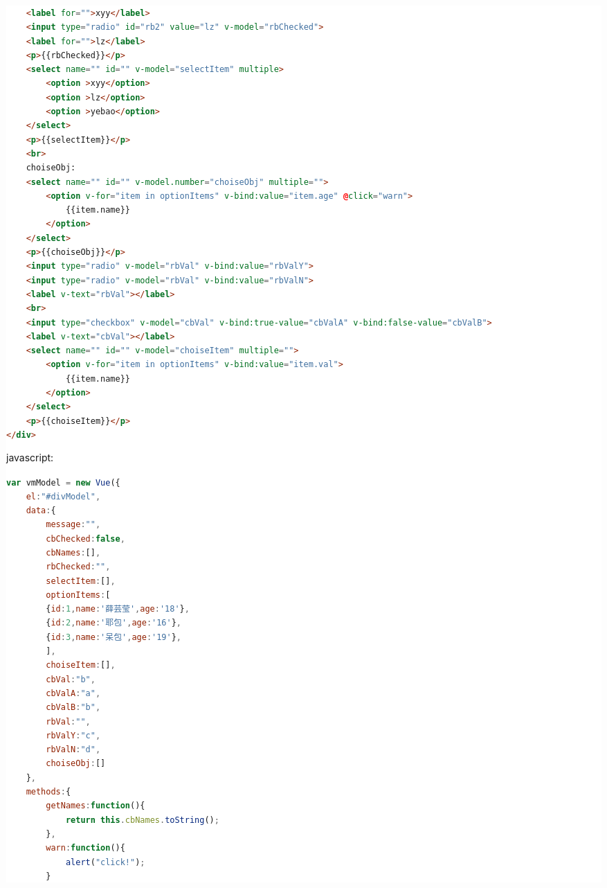 ``` html
	<label for="">xyy</label>
	<input type="radio" id="rb2" value="lz" v-model="rbChecked">
	<label for="">lz</label>
	<p>{{rbChecked}}</p>
	<select name="" id="" v-model="selectItem" multiple>
		<option >xyy</option>
		<option >lz</option>
		<option >yebao</option>
	</select>
	<p>{{selectItem}}</p>
	<br>
	choiseObj:
	<select name="" id="" v-model.number="choiseObj" multiple="">
		<option v-for="item in optionItems" v-bind:value="item.age" @click="warn">
			{{item.name}}
		</option>
	</select>
	<p>{{choiseObj}}</p>
	<input type="radio" v-model="rbVal" v-bind:value="rbValY">
	<input type="radio" v-model="rbVal" v-bind:value="rbValN">
	<label v-text="rbVal"></label>
	<br>
	<input type="checkbox" v-model="cbVal" v-bind:true-value="cbValA" v-bind:false-value="cbValB">
	<label v-text="cbVal"></label>
	<select name="" id="" v-model="choiseItem" multiple="">
		<option v-for="item in optionItems" v-bind:value="item.val">
			{{item.name}}
		</option>
	</select>
	<p>{{choiseItem}}</p>
</div>
```
javascript:
``` javascript
var vmModel = new Vue({
	el:"#divModel",
	data:{
		message:"",
		cbChecked:false,
		cbNames:[],
		rbChecked:"",
		selectItem:[],
		optionItems:[
		{id:1,name:'薛芸莹',age:'18'},
		{id:2,name:'耶包',age:'16'},
		{id:3,name:'呆包',age:'19'},
		],
		choiseItem:[],
		cbVal:"b",
		cbValA:"a",
		cbValB:"b",
		rbVal:"",
		rbValY:"c",
		rbValN:"d",
		choiseObj:[]
	},
	methods:{
		getNames:function(){
			return this.cbNames.toString();
		},
		warn:function(){
			alert("click!");
		}
```